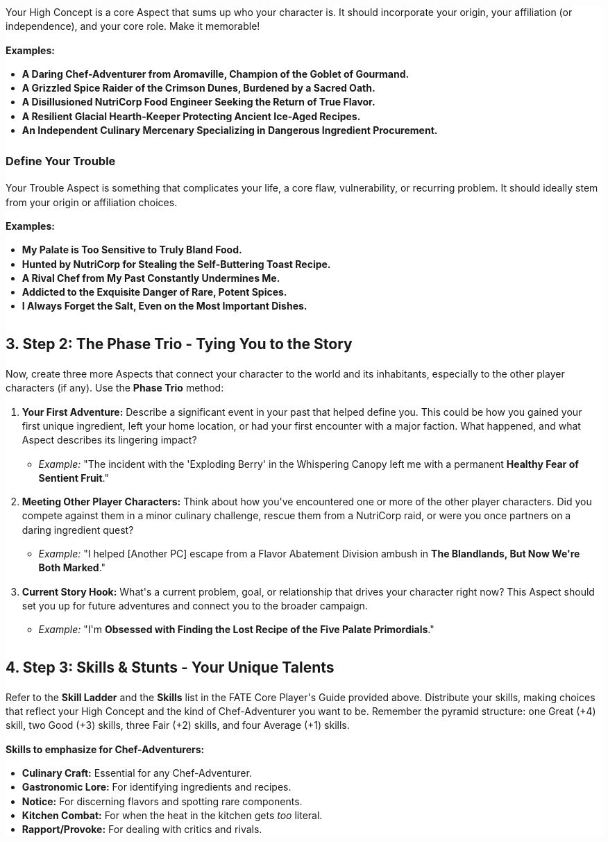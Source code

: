 Your High Concept is a core Aspect that sums up who your character is. It should incorporate your origin, your affiliation (or independence), and your core role. Make it memorable!

**Examples:**
*   **A Daring Chef-Adventurer from Aromaville, Champion of the Goblet of Gourmand.**
*   **A Grizzled Spice Raider of the Crimson Dunes, Burdened by a Sacred Oath.**
*   **A Disillusioned NutriCorp Food Engineer Seeking the Return of True Flavor.**
*   **A Resilient Glacial Hearth-Keeper Protecting Ancient Ice-Aged Recipes.**
*   **An Independent Culinary Mercenary Specializing in Dangerous Ingredient Procurement.**

### Define Your Trouble

Your Trouble Aspect is something that complicates your life, a core flaw, vulnerability, or recurring problem. It should ideally stem from your origin or affiliation choices.

**Examples:**
*   **My Palate is Too Sensitive to Truly Bland Food.**
*   **Hunted by NutriCorp for Stealing the Self-Buttering Toast Recipe.**
*   **A Rival Chef from My Past Constantly Undermines Me.**
*   **Addicted to the Exquisite Danger of Rare, Potent Spices.**
*   **I Always Forget the Salt, Even on the Most Important Dishes.**

## 3. Step 2: The Phase Trio - Tying You to the Story

Now, create three more Aspects that connect your character to the world and its inhabitants, especially to the other player characters (if any). Use the **Phase Trio** method:

1.  **Your First Adventure:** Describe a significant event in your past that helped define you. This could be how you gained your first unique ingredient, left your home location, or had your first encounter with a major faction. What happened, and what Aspect describes its lingering impact?
    *   *Example:* "The incident with the 'Exploding Berry' in the Whispering Canopy left me with a permanent **Healthy Fear of Sentient Fruit**."

2.  **Meeting Other Player Characters:** Think about how you've encountered one or more of the other player characters. Did you compete against them in a minor culinary challenge, rescue them from a NutriCorp raid, or were you once partners on a daring ingredient quest?
    *   *Example:* "I helped [Another PC] escape from a Flavor Abatement Division ambush in **The Blandlands, But Now We're Both Marked**."

3.  **Current Story Hook:** What's a current problem, goal, or relationship that drives your character right now? This Aspect should set you up for future adventures and connect you to the broader campaign.
    *   *Example:* "I'm **Obsessed with Finding the Lost Recipe of the Five Palate Primordials**."

## 4. Step 3: Skills & Stunts - Your Unique Talents

Refer to the **Skill Ladder** and the **Skills** list in the FATE Core Player's Guide provided above. Distribute your skills, making choices that reflect your High Concept and the kind of Chef-Adventurer you want to be. Remember the pyramid structure: one Great (+4) skill, two Good (+3) skills, three Fair (+2) skills, and four Average (+1) skills.

**Skills to emphasize for Chef-Adventurers:**
*   **Culinary Craft:** Essential for any Chef-Adventurer.
*   **Gastronomic Lore:** For identifying ingredients and recipes.
*   **Notice:** For discerning flavors and spotting rare components.
*   **Kitchen Combat:** For when the heat in the kitchen gets *too* literal.
*   **Rapport/Provoke:** For dealing with critics and rivals.
